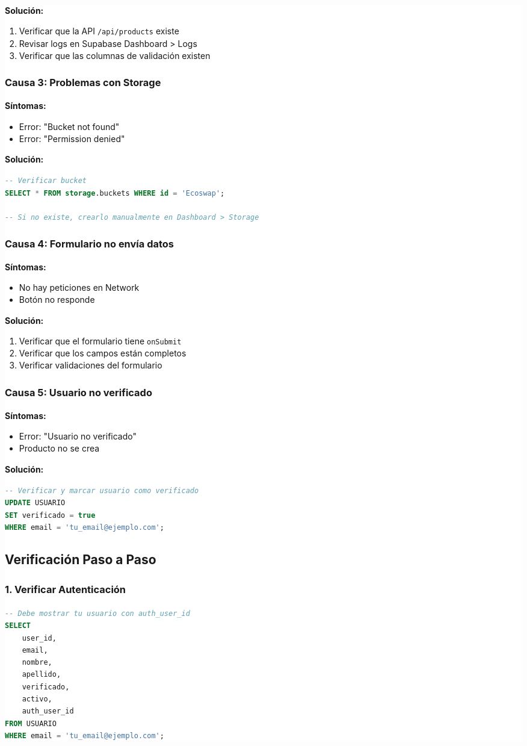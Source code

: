 **Solución:**
1. Verificar que la API `/api/products` existe
2. Revisar logs en Supabase Dashboard > Logs
3. Verificar que las columnas de validación existen

### **Causa 3: Problemas con Storage**
**Síntomas:**
- Error: "Bucket not found"
- Error: "Permission denied"

**Solución:**
```sql
-- Verificar bucket
SELECT * FROM storage.buckets WHERE id = 'Ecoswap';

-- Si no existe, crearlo manualmente en Dashboard > Storage
```

### **Causa 4: Formulario no envía datos**
**Síntomas:**
- No hay peticiones en Network
- Botón no responde

**Solución:**
1. Verificar que el formulario tiene `onSubmit`
2. Verificar que los campos están completos
3. Verificar validaciones del formulario

### **Causa 5: Usuario no verificado**
**Síntomas:**
- Error: "Usuario no verificado"
- Producto no se crea

**Solución:**
```sql
-- Verificar y marcar usuario como verificado
UPDATE USUARIO 
SET verificado = true 
WHERE email = 'tu_email@ejemplo.com';
```

## Verificación Paso a Paso

### **1. Verificar Autenticación**
```sql
-- Debe mostrar tu usuario con auth_user_id
SELECT 
    user_id,
    email,
    nombre,
    apellido,
    verificado,
    activo,
    auth_user_id
FROM USUARIO 
WHERE email = 'tu_email@ejemplo.com';
```
